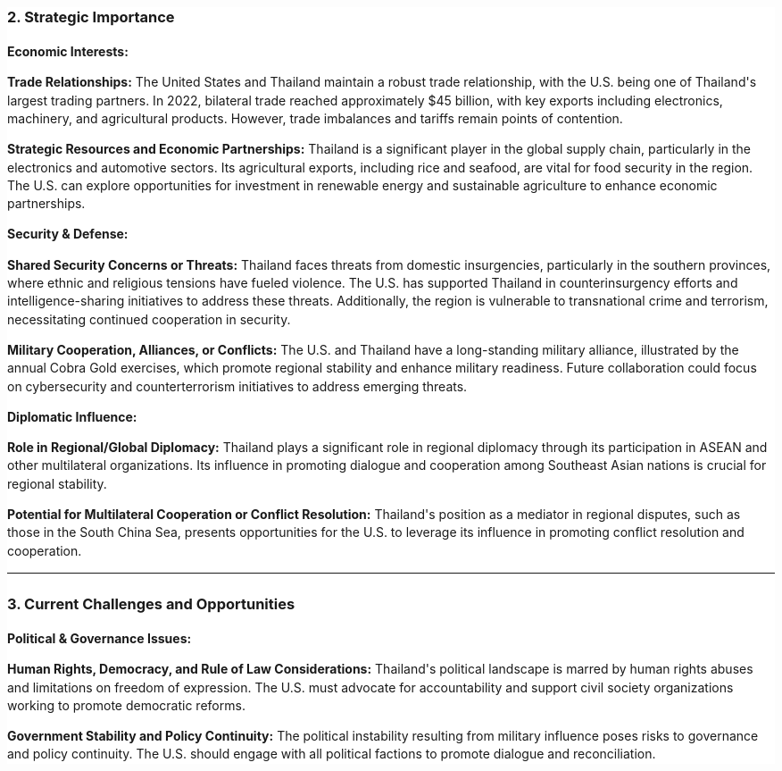 
### 2. Strategic Importance

**Economic Interests:**

**Trade Relationships:**
The United States and Thailand maintain a robust trade relationship, with the U.S. being one of Thailand's largest trading partners. In 2022, bilateral trade reached approximately $45 billion, with key exports including electronics, machinery, and agricultural products. However, trade imbalances and tariffs remain points of contention. 

**Strategic Resources and Economic Partnerships:**
Thailand is a significant player in the global supply chain, particularly in the electronics and automotive sectors. Its agricultural exports, including rice and seafood, are vital for food security in the region. The U.S. can explore opportunities for investment in renewable energy and sustainable agriculture to enhance economic partnerships.

**Security & Defense:**

**Shared Security Concerns or Threats:**
Thailand faces threats from domestic insurgencies, particularly in the southern provinces, where ethnic and religious tensions have fueled violence. The U.S. has supported Thailand in counterinsurgency efforts and intelligence-sharing initiatives to address these threats. Additionally, the region is vulnerable to transnational crime and terrorism, necessitating continued cooperation in security.

**Military Cooperation, Alliances, or Conflicts:**
The U.S. and Thailand have a long-standing military alliance, illustrated by the annual Cobra Gold exercises, which promote regional stability and enhance military readiness. Future collaboration could focus on cybersecurity and counterterrorism initiatives to address emerging threats.

**Diplomatic Influence:**

**Role in Regional/Global Diplomacy:**
Thailand plays a significant role in regional diplomacy through its participation in ASEAN and other multilateral organizations. Its influence in promoting dialogue and cooperation among Southeast Asian nations is crucial for regional stability.

**Potential for Multilateral Cooperation or Conflict Resolution:**
Thailand's position as a mediator in regional disputes, such as those in the South China Sea, presents opportunities for the U.S. to leverage its influence in promoting conflict resolution and cooperation.

---

### 3. Current Challenges and Opportunities

**Political & Governance Issues:**

**Human Rights, Democracy, and Rule of Law Considerations:**
Thailand's political landscape is marred by human rights abuses and limitations on freedom of expression. The U.S. must advocate for accountability and support civil society organizations working to promote democratic reforms.

**Government Stability and Policy Continuity:**
The political instability resulting from military influence poses risks to governance and policy continuity. The U.S. should engage with all political factions to promote dialogue and reconciliation.
